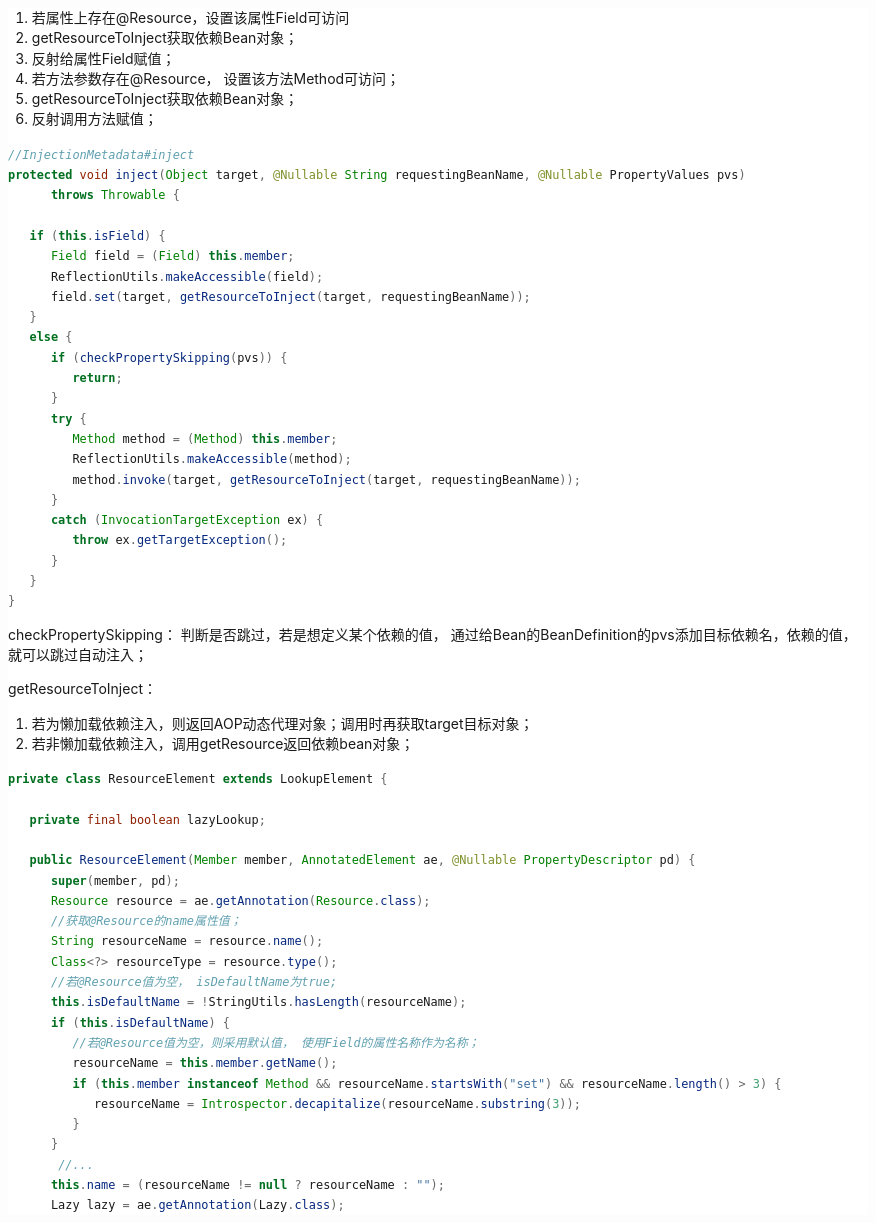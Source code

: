 1. 若属性上存在@Resource，设置该属性Field可访问
2. getResourceToInject获取依赖Bean对象；
3. 反射给属性Field赋值；
4. 若方法参数存在@Resource， 设置该方法Method可访问；
5. getResourceToInject获取依赖Bean对象；
6. 反射调用方法赋值；

```java
//InjectionMetadata#inject
protected void inject(Object target, @Nullable String requestingBeanName, @Nullable PropertyValues pvs)
      throws Throwable {

   if (this.isField) {
      Field field = (Field) this.member;
      ReflectionUtils.makeAccessible(field);
      field.set(target, getResourceToInject(target, requestingBeanName));
   }
   else {
      if (checkPropertySkipping(pvs)) {
         return;
      }
      try {
         Method method = (Method) this.member;
         ReflectionUtils.makeAccessible(method);
         method.invoke(target, getResourceToInject(target, requestingBeanName));
      }
      catch (InvocationTargetException ex) {
         throw ex.getTargetException();
      }
   }
}
```

checkPropertySkipping： 判断是否跳过，若是想定义某个依赖的值， 通过给Bean的BeanDefinition的pvs添加目标依赖名，依赖的值，就可以跳过自动注入；



getResourceToInject：

1. 若为懒加载依赖注入，则返回AOP动态代理对象；调用时再获取target目标对象；
2. 若非懒加载依赖注入，调用getResource返回依赖bean对象；

```java
private class ResourceElement extends LookupElement {

   private final boolean lazyLookup;

   public ResourceElement(Member member, AnnotatedElement ae, @Nullable PropertyDescriptor pd) {
      super(member, pd);
      Resource resource = ae.getAnnotation(Resource.class);
      //获取@Resource的name属性值；
      String resourceName = resource.name();
      Class<?> resourceType = resource.type();
      //若@Resource值为空， isDefaultName为true;
      this.isDefaultName = !StringUtils.hasLength(resourceName);
      if (this.isDefaultName) {
         //若@Resource值为空，则采用默认值， 使用Field的属性名称作为名称；
         resourceName = this.member.getName();
         if (this.member instanceof Method && resourceName.startsWith("set") && resourceName.length() > 3) {
            resourceName = Introspector.decapitalize(resourceName.substring(3));
         }
      }
       //...
      this.name = (resourceName != null ? resourceName : "");
      Lazy lazy = ae.getAnnotation(Lazy.class);
```